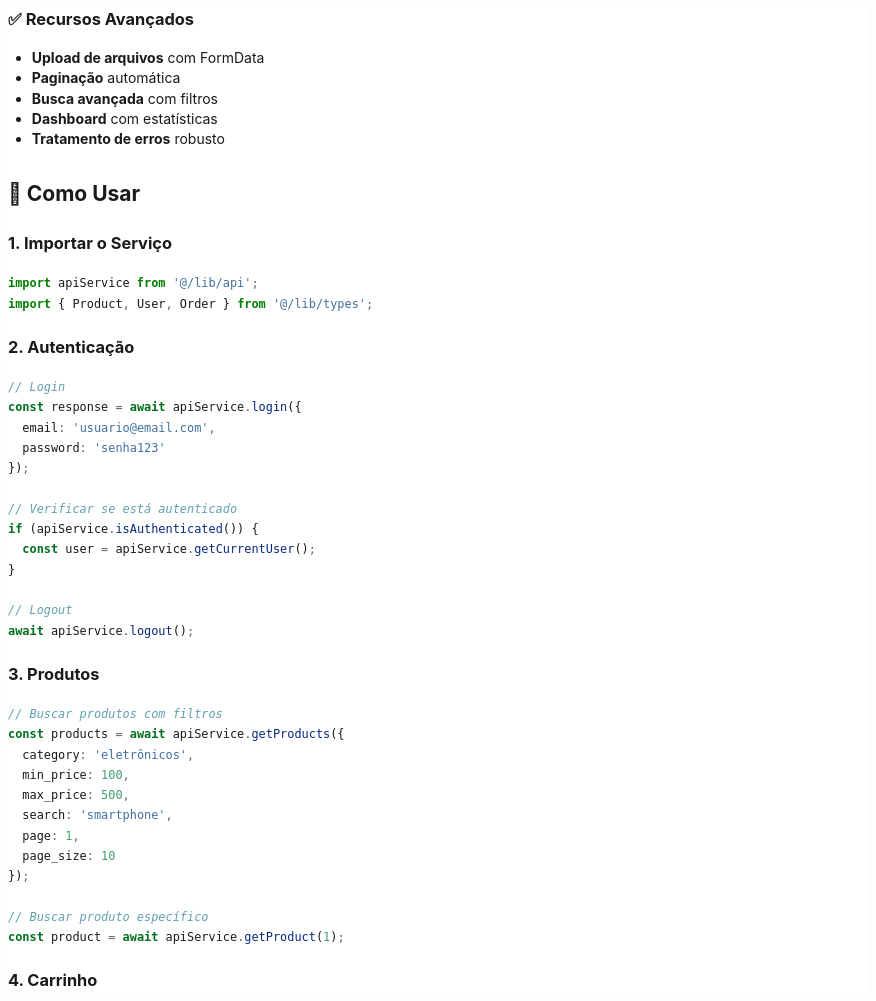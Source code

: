### ✅ Recursos Avançados
- **Upload de arquivos** com FormData
- **Paginação** automática
- **Busca avançada** com filtros
- **Dashboard** com estatísticas
- **Tratamento de erros** robusto

## 📖 Como Usar

### 1. Importar o Serviço

```typescript
import apiService from '@/lib/api';
import { Product, User, Order } from '@/lib/types';
```

### 2. Autenticação

```typescript
// Login
const response = await apiService.login({
  email: 'usuario@email.com',
  password: 'senha123'
});

// Verificar se está autenticado
if (apiService.isAuthenticated()) {
  const user = apiService.getCurrentUser();
}

// Logout
await apiService.logout();
```

### 3. Produtos

```typescript
// Buscar produtos com filtros
const products = await apiService.getProducts({
  category: 'eletrônicos',
  min_price: 100,
  max_price: 500,
  search: 'smartphone',
  page: 1,
  page_size: 10
});

// Buscar produto específico
const product = await apiService.getProduct(1);
```

### 4. Carrinho

